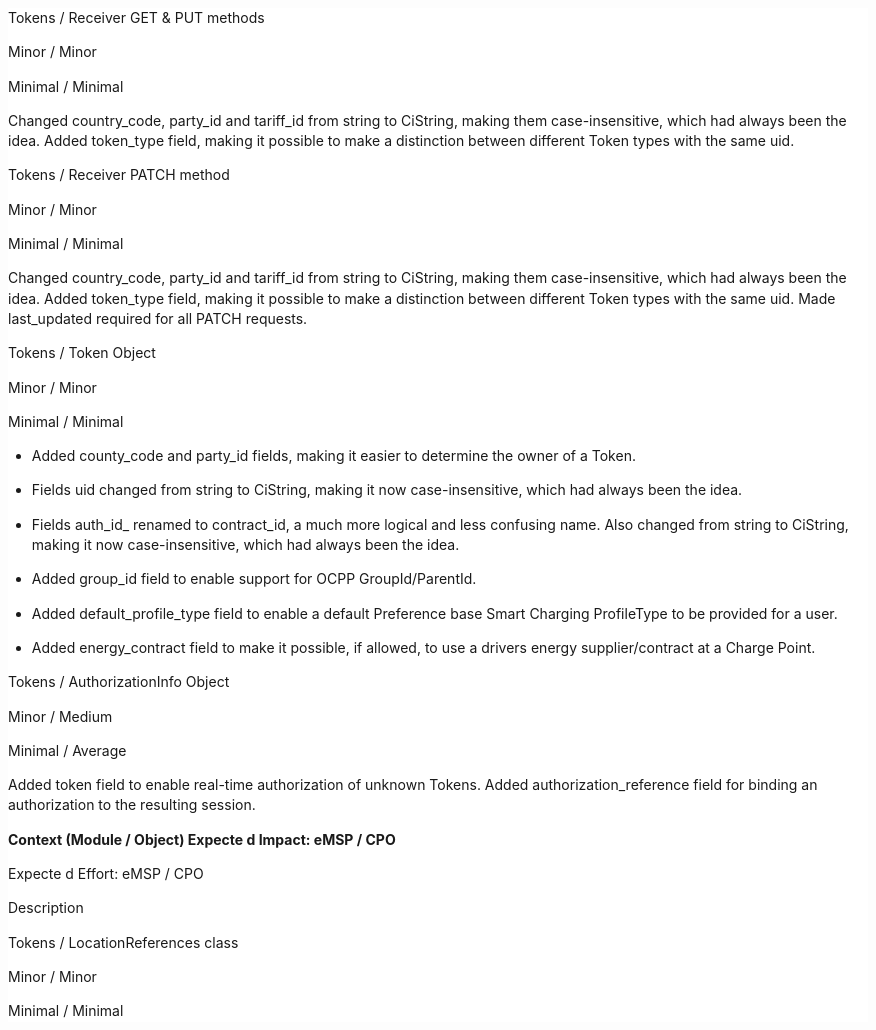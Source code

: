 Tokens / Receiver GET & PUT methods 

 Minor / Minor 

 Minimal / Minimal 

 Changed country_code, party_id and tariff_id from string to CiString, making them case-insensitive, which had always been the idea. Added token_type field, making it possible to make a distinction between different Token types with the same uid. 

Tokens / Receiver PATCH method 

 Minor / Minor 

 Minimal / Minimal 

 Changed country_code, party_id and tariff_id from string to CiString, making them case-insensitive, which had always been the idea. Added token_type field, making it possible to make a distinction between different Token types with the same uid. Made last_updated required for all PATCH requests. 

Tokens / Token Object 

 Minor / Minor 

 Minimal / Minimal 

- Added county_code and party_id fields, making it easier to determine the owner of a Token. 

- Fields uid changed from string to CiString, making it now case-insensitive, which had always been the idea. 

- Fields auth_id_ renamed to contract_id, a much more logical and less confusing name. Also changed from string to CiString, making it now case-insensitive, which had always been the idea. 

- Added group_id field to enable support for OCPP GroupId/ParentId. 

- Added default_profile_type field to enable a default Preference base Smart Charging ProfileType to be provided for a user. 

- Added energy_contract field to make it possible, if allowed, to use a drivers energy supplier/contract at a Charge Point. 

Tokens / AuthorizationInfo Object 

 Minor / Medium 

 Minimal / Average 

 Added token field to enable real-time authorization of unknown Tokens. Added authorization_reference field for binding an authorization to the resulting session. 


**Context (Module / Object) Expecte d Impact: eMSP / CPO** 

 Expecte d Effort: eMSP / CPO 

 Description 

Tokens / LocationReferences class 

 Minor / Minor 

 Minimal / Minimal 
